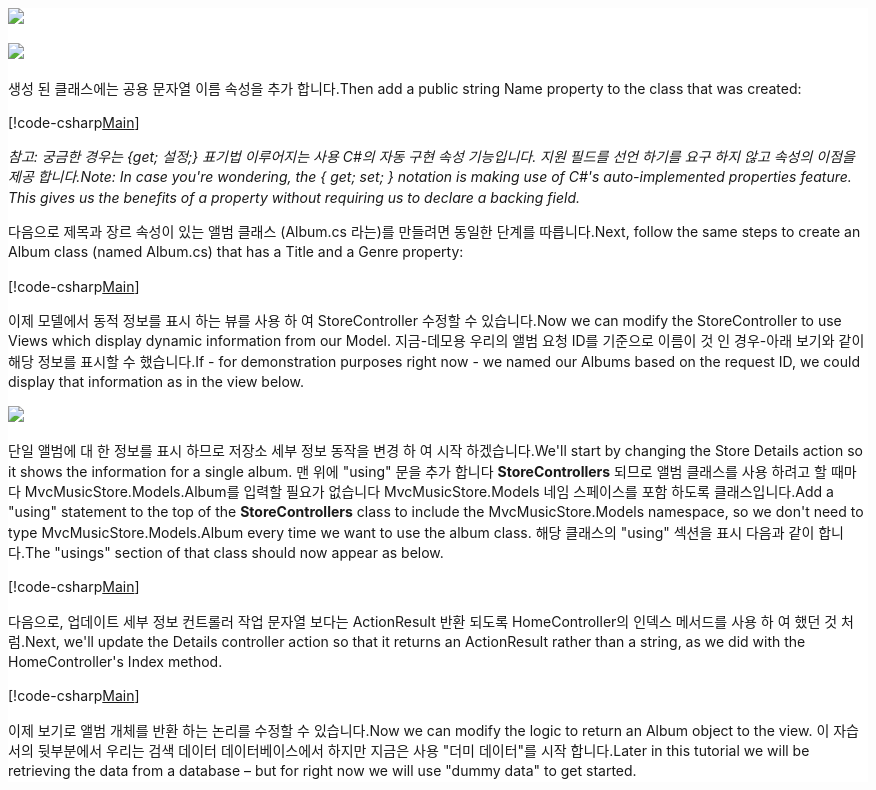 ![](mvc-music-store-part-3/_static/image2.jpg)

![](mvc-music-store-part-3/_static/image9.png)

<span data-ttu-id="3e6f5-167">생성 된 클래스에는 공용 문자열 이름 속성을 추가 합니다.</span><span class="sxs-lookup"><span data-stu-id="3e6f5-167">Then add a public string Name property to the class that was created:</span></span>

[!code-csharp[Main](mvc-music-store-part-3/samples/sample7.cs)]

<span data-ttu-id="3e6f5-168">*참고: 궁금한 경우는 {get; 설정;} 표기법 이루어지는 사용 C#의 자동 구현 속성 기능입니다. 지원 필드를 선언 하기를 요구 하지 않고 속성의 이점을 제공 합니다.*</span><span class="sxs-lookup"><span data-stu-id="3e6f5-168">*Note: In case you're wondering, the { get; set; } notation is making use of C#'s auto-implemented properties feature. This gives us the benefits of a property without requiring us to declare a backing field.*</span></span>

<span data-ttu-id="3e6f5-169">다음으로 제목과 장르 속성이 있는 앨범 클래스 (Album.cs 라는)를 만들려면 동일한 단계를 따릅니다.</span><span class="sxs-lookup"><span data-stu-id="3e6f5-169">Next, follow the same steps to create an Album class (named Album.cs) that has a Title and a Genre property:</span></span>

[!code-csharp[Main](mvc-music-store-part-3/samples/sample8.cs)]

<span data-ttu-id="3e6f5-170">이제 모델에서 동적 정보를 표시 하는 뷰를 사용 하 여 StoreController 수정할 수 있습니다.</span><span class="sxs-lookup"><span data-stu-id="3e6f5-170">Now we can modify the StoreController to use Views which display dynamic information from our Model.</span></span> <span data-ttu-id="3e6f5-171">지금-데모용 우리의 앨범 요청 ID를 기준으로 이름이 것 인 경우-아래 보기와 같이 해당 정보를 표시할 수 했습니다.</span><span class="sxs-lookup"><span data-stu-id="3e6f5-171">If - for demonstration purposes right now - we named our Albums based on the request ID, we could display that information as in the view below.</span></span>

![](mvc-music-store-part-3/_static/image10.png)

<span data-ttu-id="3e6f5-172">단일 앨범에 대 한 정보를 표시 하므로 저장소 세부 정보 동작을 변경 하 여 시작 하겠습니다.</span><span class="sxs-lookup"><span data-stu-id="3e6f5-172">We'll start by changing the Store Details action so it shows the information for a single album.</span></span> <span data-ttu-id="3e6f5-173">맨 위에 "using" 문을 추가 합니다 **StoreControllers** 되므로 앨범 클래스를 사용 하려고 할 때마다 MvcMusicStore.Models.Album를 입력할 필요가 없습니다 MvcMusicStore.Models 네임 스페이스를 포함 하도록 클래스입니다.</span><span class="sxs-lookup"><span data-stu-id="3e6f5-173">Add a "using" statement to the top of the **StoreControllers** class to include the MvcMusicStore.Models namespace, so we don't need to type MvcMusicStore.Models.Album every time we want to use the album class.</span></span> <span data-ttu-id="3e6f5-174">해당 클래스의 "using" 섹션을 표시 다음과 같이 합니다.</span><span class="sxs-lookup"><span data-stu-id="3e6f5-174">The "usings" section of that class should now appear as below.</span></span>

[!code-csharp[Main](mvc-music-store-part-3/samples/sample9.cs)]

<span data-ttu-id="3e6f5-175">다음으로, 업데이트 세부 정보 컨트롤러 작업 문자열 보다는 ActionResult 반환 되도록 HomeController의 인덱스 메서드를 사용 하 여 했던 것 처럼.</span><span class="sxs-lookup"><span data-stu-id="3e6f5-175">Next, we'll update the Details controller action so that it returns an ActionResult rather than a string, as we did with the HomeController's Index method.</span></span>

[!code-csharp[Main](mvc-music-store-part-3/samples/sample10.cs)]

<span data-ttu-id="3e6f5-176">이제 보기로 앨범 개체를 반환 하는 논리를 수정할 수 있습니다.</span><span class="sxs-lookup"><span data-stu-id="3e6f5-176">Now we can modify the logic to return an Album object to the view.</span></span> <span data-ttu-id="3e6f5-177">이 자습서의 뒷부분에서 우리는 검색 데이터 데이터베이스에서 하지만 지금은 사용 "더미 데이터"를 시작 합니다.</span><span class="sxs-lookup"><span data-stu-id="3e6f5-177">Later in this tutorial we will be retrieving the data from a database – but for right now we will use "dummy data" to get started.</span></span>
